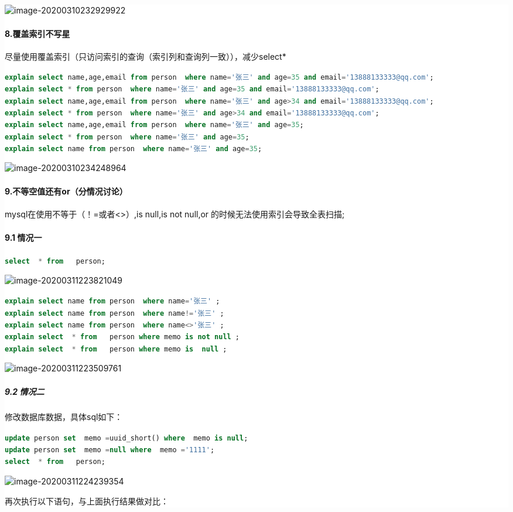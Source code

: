 ![image-20200310232929922](/image/mysql/image-20200310232929922.png)

#### 8.覆盖索引不写星

尽量使用覆盖索引（只访问索引的查询（索引列和查询列一致）），减少select*

```sql
explain select name,age,email from person  where name='张三' and age=35 and email='13888133333@qq.com';
explain select * from person  where name='张三' and age=35 and email='13888133333@qq.com';
explain select name,age,email from person  where name='张三' and age>34 and email='13888133333@qq.com';
explain select * from person  where name='张三' and age>34 and email='13888133333@qq.com';
explain select name,age,email from person  where name='张三' and age=35;
explain select * from person  where name='张三' and age=35;
explain select name from person  where name='张三' and age=35;
```

![image-20200310234248964](/image/mysql/image-20200310234248964.png)

#### 9.不等空值还有or（分情况讨论）

mysql在使用不等于（！=或者<>）,is null,is not null,or 的时候无法使用索引会导致全表扫描;

#### 9.1 情况一

```sql
select  * from   person;
```

![image-20200311223821049](/image/mysql/image-20200311223821049.png)

```sql
explain select name from person  where name='张三' ;
explain select name from person  where name!='张三' ;
explain select name from person  where name<>'张三' ;
explain select  * from   person where memo is not null ;
explain select  * from   person where memo is  null ;
```

![image-20200311223509761](/image/mysql/image-20200311223509761.png)

##### 9.2 情况二

修改数据库数据，具体sql如下：

```sql
update person set  memo =uuid_short() where  memo is null;
update person set  memo =null where  memo ='1111';
select  * from   person;
```

![image-20200311224239354](/image/mysql/image-20200311224239354.png)

再次执行以下语句，与上面执行结果做对比：
